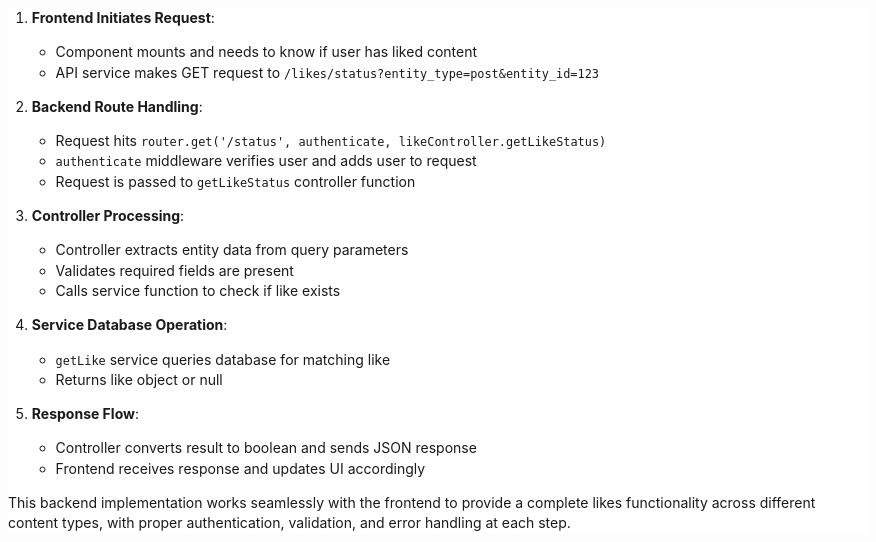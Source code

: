 1. **Frontend Initiates Request**:
   - Component mounts and needs to know if user has liked content
   - API service makes GET request to `/likes/status?entity_type=post&entity_id=123`

2. **Backend Route Handling**:
   - Request hits `router.get('/status', authenticate, likeController.getLikeStatus)`
   - `authenticate` middleware verifies user and adds user to request
   - Request is passed to `getLikeStatus` controller function

3. **Controller Processing**:
   - Controller extracts entity data from query parameters
   - Validates required fields are present
   - Calls service function to check if like exists

4. **Service Database Operation**:
   - `getLike` service queries database for matching like
   - Returns like object or null

5. **Response Flow**:
   - Controller converts result to boolean and sends JSON response
   - Frontend receives response and updates UI accordingly

This backend implementation works seamlessly with the frontend to provide a complete likes functionality across different content types, with proper authentication, validation, and error handling at each step. 